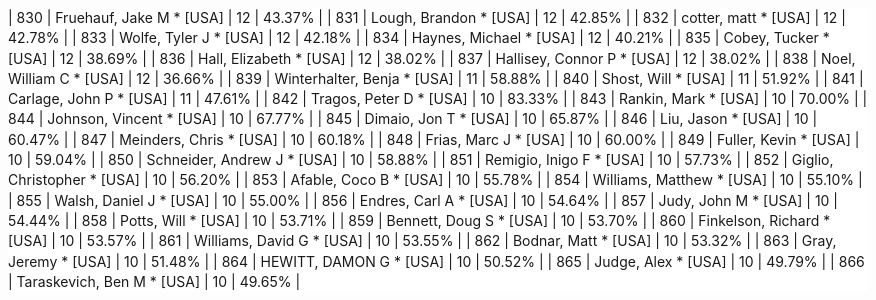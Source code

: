 | 830 | Fruehauf, Jake M \* [USA] | 12 | 43.37% |
| 831 | Lough, Brandon \* [USA] | 12 | 42.85% |
| 832 | cotter, matt \* [USA] | 12 | 42.78% |
| 833 | Wolfe, Tyler J \* [USA] | 12 | 42.18% |
| 834 | Haynes, Michael \* [USA] | 12 | 40.21% |
| 835 | Cobey, Tucker \* [USA] | 12 | 38.69% |
| 836 | Hall, Elizabeth \* [USA] | 12 | 38.02% |
| 837 | Hallisey, Connor P \* [USA] | 12 | 38.02% |
| 838 | Noel, William C \* [USA] | 12 | 36.66% |
| 839 | Winterhalter, Benja \* [USA] | 11 | 58.88% |
| 840 | Shost, Will \* [USA] | 11 | 51.92% |
| 841 | Carlage, John P \* [USA] | 11 | 47.61% |
| 842 | Tragos, Peter D \* [USA] | 10 | 83.33% |
| 843 | Rankin, Mark \* [USA] | 10 | 70.00% |
| 844 | Johnson, Vincent \* [USA] | 10 | 67.77% |
| 845 | Dimaio, Jon T \* [USA] | 10 | 65.87% |
| 846 | Liu, Jason \* [USA] | 10 | 60.47% |
| 847 | Meinders, Chris \* [USA] | 10 | 60.18% |
| 848 | Frias, Marc J \* [USA] | 10 | 60.00% |
| 849 | Fuller, Kevin \* [USA] | 10 | 59.04% |
| 850 | Schneider, Andrew J \* [USA] | 10 | 58.88% |
| 851 | Remigio, Inigo F \* [USA] | 10 | 57.73% |
| 852 | Giglio, Christopher \* [USA] | 10 | 56.20% |
| 853 | Afable, Coco B \* [USA] | 10 | 55.78% |
| 854 | Williams, Matthew \* [USA] | 10 | 55.10% |
| 855 | Walsh, Daniel J \* [USA] | 10 | 55.00% |
| 856 | Endres, Carl A \* [USA] | 10 | 54.64% |
| 857 | Judy, John M \* [USA] | 10 | 54.44% |
| 858 | Potts, Will \* [USA] | 10 | 53.71% |
| 859 | Bennett, Doug S \* [USA] | 10 | 53.70% |
| 860 | Finkelson, Richard \* [USA] | 10 | 53.57% |
| 861 | Williams, David G \* [USA] | 10 | 53.55% |
| 862 | Bodnar, Matt \* [USA] | 10 | 53.32% |
| 863 | Gray, Jeremy \* [USA] | 10 | 51.48% |
| 864 | HEWITT, DAMON G \* [USA] | 10 | 50.52% |
| 865 | Judge, Alex \* [USA] | 10 | 49.79% |
| 866 | Taraskevich, Ben M \* [USA] | 10 | 49.65% |